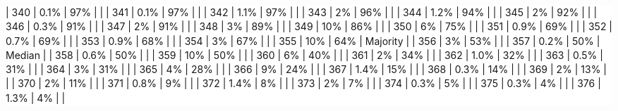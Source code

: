 | 340 | 0.1% | 97% |  |
| 341 | 0.1% | 97% |  |
| 342 | 1.1% | 97% |  |
| 343 | 2% | 96% |  |
| 344 | 1.2% | 94% |  |
| 345 | 2% | 92% |  |
| 346 | 0.3% | 91% |  |
| 347 | 2% | 91% |  |
| 348 | 3% | 89% |  |
| 349 | 10% | 86% |  |
| 350 | 6% | 75% |  |
| 351 | 0.9% | 69% |  |
| 352 | 0.7% | 69% |  |
| 353 | 0.9% | 68% |  |
| 354 | 3% | 67% |  |
| 355 | 10% | 64% | Majority |
| 356 | 3% | 53% |  |
| 357 | 0.2% | 50% | Median |
| 358 | 0.6% | 50% |  |
| 359 | 10% | 50% |  |
| 360 | 6% | 40% |  |
| 361 | 2% | 34% |  |
| 362 | 1.0% | 32% |  |
| 363 | 0.5% | 31% |  |
| 364 | 3% | 31% |  |
| 365 | 4% | 28% |  |
| 366 | 9% | 24% |  |
| 367 | 1.4% | 15% |  |
| 368 | 0.3% | 14% |  |
| 369 | 2% | 13% |  |
| 370 | 2% | 11% |  |
| 371 | 0.8% | 9% |  |
| 372 | 1.4% | 8% |  |
| 373 | 2% | 7% |  |
| 374 | 0.3% | 5% |  |
| 375 | 0.3% | 4% |  |
| 376 | 1.3% | 4% |  |